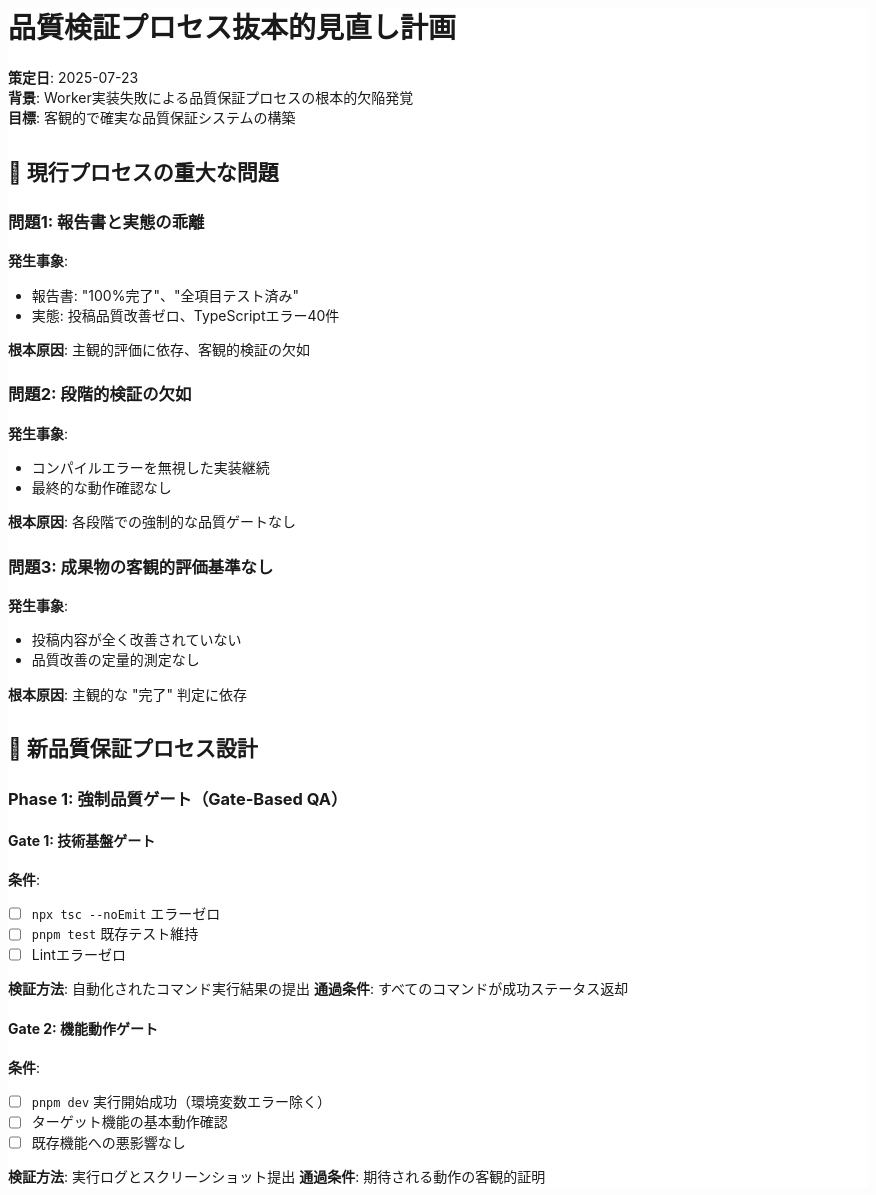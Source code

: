 # 品質検証プロセス抜本的見直し計画

**策定日**: 2025-07-23  
**背景**: Worker実装失敗による品質保証プロセスの根本的欠陥発覚  
**目標**: 客観的で確実な品質保証システムの構築  

## 🚨 現行プロセスの重大な問題

### 問題1: 報告書と実態の乖離
**発生事象**: 
- 報告書: "100%完了"、"全項目テスト済み"
- 実態: 投稿品質改善ゼロ、TypeScriptエラー40件

**根本原因**: 主観的評価に依存、客観的検証の欠如

### 問題2: 段階的検証の欠如
**発生事象**: 
- コンパイルエラーを無視した実装継続
- 最終的な動作確認なし

**根本原因**: 各段階での強制的な品質ゲートなし

### 問題3: 成果物の客観的評価基準なし
**発生事象**: 
- 投稿内容が全く改善されていない
- 品質改善の定量的測定なし

**根本原因**: 主観的な "完了" 判定に依存

## 🔧 新品質保証プロセス設計

### Phase 1: 強制品質ゲート（Gate-Based QA）

#### Gate 1: 技術基盤ゲート
**条件**:
- [ ] `npx tsc --noEmit` エラーゼロ
- [ ] `pnpm test` 既存テスト維持
- [ ] Lintエラーゼロ

**検証方法**: 自動化されたコマンド実行結果の提出
**通過条件**: すべてのコマンドが成功ステータス返却

#### Gate 2: 機能動作ゲート  
**条件**:
- [ ] `pnpm dev` 実行開始成功（環境変数エラー除く）
- [ ] ターゲット機能の基本動作確認
- [ ] 既存機能への悪影響なし

**検証方法**: 実行ログとスクリーンショット提出
**通過条件**: 期待される動作の客観的証明
